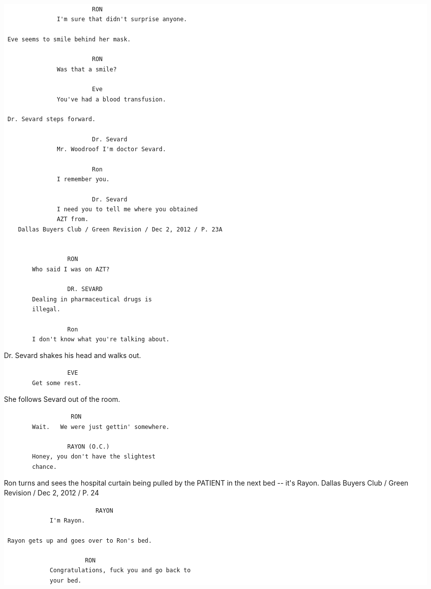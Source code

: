                             RON
                   I'm sure that didn't surprise anyone.

     Eve seems to smile behind her mask.

                             RON
                   Was that a smile?

                             Eve
                   You've had a blood transfusion.

     Dr. Sevard steps forward.

                             Dr. Sevard
                   Mr. Woodroof I'm doctor Sevard.

                             Ron
                   I remember you.

                             Dr. Sevard
                   I need you to tell me where you obtained
                   AZT from.
        Dallas Buyers Club / Green Revision / Dec 2, 2012 / P. 23A


                      RON
            Who said I was on AZT?

                      DR. SEVARD
            Dealing in pharmaceutical drugs is
            illegal.

                      Ron
            I don't know what you're talking about.

Dr. Sevard shakes his head and walks out.

                      EVE
            Get some rest.

She follows Sevard out of the room.

                       RON
            Wait.   We were just gettin' somewhere.

                      RAYON (O.C.)
            Honey, you don't have the slightest
            chance.

Ron turns and sees the hospital curtain being pulled by the
PATIENT in the next bed -- it's Rayon.
              Dallas Buyers Club / Green Revision / Dec 2, 2012 / P. 24


                              RAYON
                 I'm Rayon.

     Rayon gets up and goes over to Ron's bed.

                           RON
                 Congratulations, fuck you and go back to
                 your bed.
